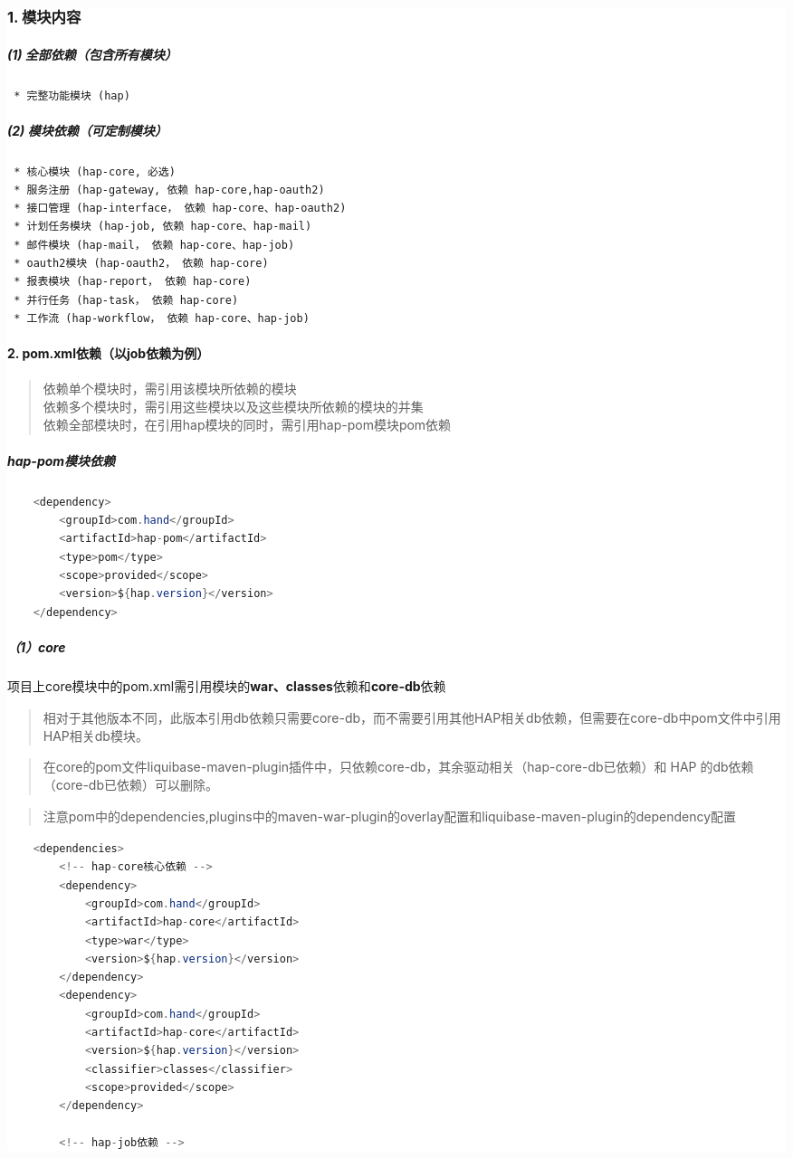 ### 1. 模块内容

##### \(1\) 全部依赖（包含所有模块）

```
 * 完整功能模块 (hap)
```

##### \(2\) 模块依赖（可定制模块）

```
 * 核心模块 (hap-core, 必选)
 * 服务注册 (hap-gateway, 依赖 hap-core,hap-oauth2)
 * 接口管理 (hap-interface， 依赖 hap-core、hap-oauth2)
 * 计划任务模块 (hap-job, 依赖 hap-core、hap-mail)
 * 邮件模块 (hap-mail， 依赖 hap-core、hap-job)
 * oauth2模块 (hap-oauth2， 依赖 hap-core)
 * 报表模块 (hap-report， 依赖 hap-core)
 * 并行任务 (hap-task， 依赖 hap-core)
 * 工作流 (hap-workflow， 依赖 hap-core、hap-job)
```

#### 2. pom.xml依赖（以job依赖为例）

> 依赖单个模块时，需引用该模块所依赖的模块  
> 依赖多个模块时，需引用这些模块以及这些模块所依赖的模块的并集  
> 依赖全部模块时，在引用hap模块的同时，需引用hap-pom模块pom依赖

##### hap-pom模块依赖

```java
    <dependency>
        <groupId>com.hand</groupId>
        <artifactId>hap-pom</artifactId>
        <type>pom</type>
        <scope>provided</scope>
        <version>${hap.version}</version>
    </dependency>
```

##### （1）core

项目上core模块中的pom.xml需引用模块的**war、classes**依赖和**core-db**依赖

> 相对于其他版本不同，此版本引用db依赖只需要core-db，而不需要引用其他HAP相关db依赖，但需要在core-db中pom文件中引用HAP相关db模块。

> 在core的pom文件liquibase-maven-plugin插件中，只依赖core-db，其余驱动相关（hap-core-db已依赖）和 HAP 的db依赖（core-db已依赖）可以删除。

> 注意pom中的dependencies,plugins中的maven-war-plugin的overlay配置和liquibase-maven-plugin的dependency配置

```java
    <dependencies>
        <!-- hap-core核心依赖 -->
        <dependency>
            <groupId>com.hand</groupId>
            <artifactId>hap-core</artifactId>
            <type>war</type>
            <version>${hap.version}</version>
        </dependency>
        <dependency>
            <groupId>com.hand</groupId>
            <artifactId>hap-core</artifactId>
            <version>${hap.version}</version>
            <classifier>classes</classifier>
            <scope>provided</scope>
        </dependency>

        <!-- hap-job依赖 -->
```